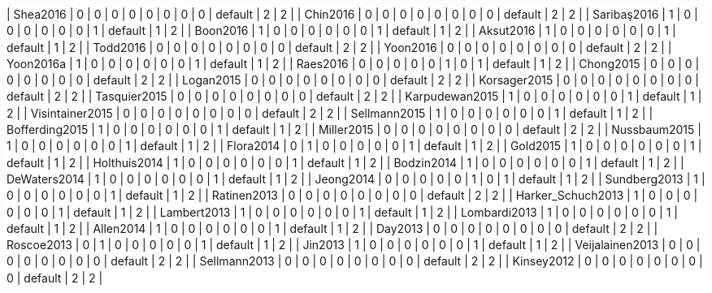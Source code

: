 | Shea2016              |   0 |      0 |    0 |     0 |      0 |        0 |           0 |     0 | default      |         2 |        2 |
| Chin2016              |   0 |      0 |    0 |     0 |      0 |        0 |           0 |     0 | default      |         2 |        2 |
| Saribaş2016           |   1 |      0 |    0 |     0 |      0 |        0 |           0 |     1 | default      |         1 |        2 |
| Boon2016              |   1 |      0 |    0 |     0 |      0 |        0 |           0 |     1 | default      |         1 |        2 |
| Aksut2016             |   1 |      0 |    0 |     0 |      0 |        0 |           0 |     1 | default      |         1 |        2 |
| Todd2016              |   0 |      0 |    0 |     0 |      0 |        0 |           0 |     0 | default      |         2 |        2 |
| Yoon2016              |   0 |      0 |    0 |     0 |      0 |        0 |           0 |     0 | default      |         2 |        2 |
| Yoon2016a             |   1 |      0 |    0 |     0 |      0 |        0 |           0 |     1 | default      |         1 |        2 |
| Raes2016              |   0 |      0 |    0 |     0 |      0 |        1 |           0 |     1 | default      |         1 |        2 |
| Chong2015             |   0 |      0 |    0 |     0 |      0 |        0 |           0 |     0 | default      |         2 |        2 |
| Logan2015             |   0 |      0 |    0 |     0 |      0 |        0 |           0 |     0 | default      |         2 |        2 |
| Korsager2015          |   0 |      0 |    0 |     0 |      0 |        0 |           0 |     0 | default      |         2 |        2 |
| Tasquier2015          |   0 |      0 |    0 |     0 |      0 |        0 |           0 |     0 | default      |         2 |        2 |
| Karpudewan2015        |   1 |      0 |    0 |     0 |      0 |        0 |           0 |     1 | default      |         1 |        2 |
| Visintainer2015       |   0 |      0 |    0 |     0 |      0 |        0 |           0 |     0 | default      |         2 |        2 |
| Sellmann2015          |   1 |      0 |    0 |     0 |      0 |        0 |           0 |     1 | default      |         1 |        2 |
| Bofferding2015        |   1 |      0 |    0 |     0 |      0 |        0 |           0 |     1 | default      |         1 |        2 |
| Miller2015            |   0 |      0 |    0 |     0 |      0 |        0 |           0 |     0 | default      |         2 |        2 |
| Nussbaum2015          |   1 |      0 |    0 |     0 |      0 |        0 |           0 |     1 | default      |         1 |        2 |
| Flora2014             |   0 |      1 |    0 |     0 |      0 |        0 |           0 |     1 | default      |         1 |        2 |
| Gold2015              |   1 |      0 |    0 |     0 |      0 |        0 |           0 |     1 | default      |         1 |        2 |
| Holthuis2014          |   1 |      0 |    0 |     0 |      0 |        0 |           0 |     1 | default      |         1 |        2 |
| Bodzin2014            |   1 |      0 |    0 |     0 |      0 |        0 |           0 |     1 | default      |         1 |        2 |
| DeWaters2014          |   1 |      0 |    0 |     0 |      0 |        0 |           0 |     1 | default      |         1 |        2 |
| Jeong2014             |   0 |      0 |    0 |     0 |      0 |        1 |           0 |     1 | default      |         1 |        2 |
| Sundberg2013          |   1 |      0 |    0 |     0 |      0 |        0 |           0 |     1 | default      |         1 |        2 |
| Ratinen2013           |   0 |      0 |    0 |     0 |      0 |        0 |           0 |     0 | default      |         2 |        2 |
| Harker_Schuch2013     |   1 |      0 |    0 |     0 |      0 |        0 |           0 |     1 | default      |         1 |        2 |
| Lambert2013           |   1 |      0 |    0 |     0 |      0 |        0 |           0 |     1 | default      |         1 |        2 |
| Lombardi2013          |   1 |      0 |    0 |     0 |      0 |        0 |           0 |     1 | default      |         1 |        2 |
| Allen2014             |   1 |      0 |    0 |     0 |      0 |        0 |           0 |     1 | default      |         1 |        2 |
| Day2013               |   0 |      0 |    0 |     0 |      0 |        0 |           0 |     0 | default      |         2 |        2 |
| Roscoe2013            |   0 |      1 |    0 |     0 |      0 |        0 |           0 |     1 | default      |         1 |        2 |
| Jin2013               |   1 |      0 |    0 |     0 |      0 |        0 |           0 |     1 | default      |         1 |        2 |
| Veijalainen2013       |   0 |      0 |    0 |     0 |      0 |        0 |           0 |     0 | default      |         2 |        2 |
| Sellmann2013          |   0 |      0 |    0 |     0 |      0 |        0 |           0 |     0 | default      |         2 |        2 |
| Kinsey2012            |   0 |      0 |    0 |     0 |      0 |        0 |           0 |     0 | default      |         2 |        2 |